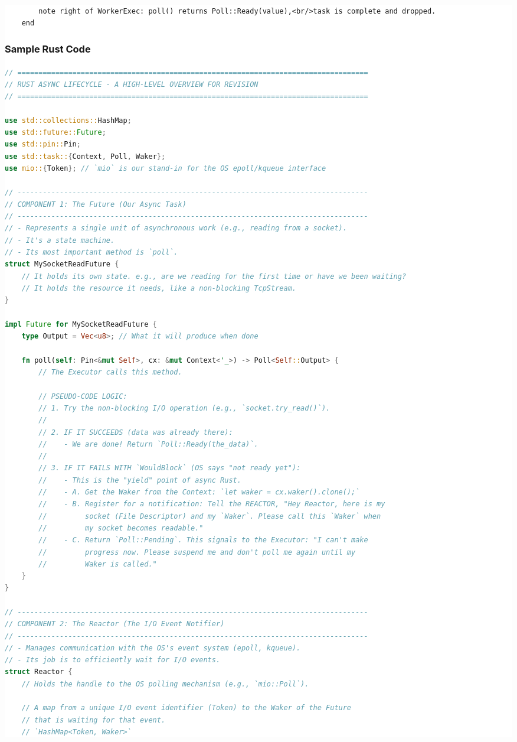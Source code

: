 ```mermaid
        note right of WorkerExec: poll() returns Poll::Ready(value),<br/>task is complete and dropped.
    end
```

### Sample Rust Code
```rust
// ===================================================================================
// RUST ASYNC LIFECYCLE - A HIGH-LEVEL OVERVIEW FOR REVISION
// ===================================================================================

use std::collections::HashMap;
use std::future::Future;
use std::pin::Pin;
use std::task::{Context, Poll, Waker};
use mio::{Token}; // `mio` is our stand-in for the OS epoll/kqueue interface

// -----------------------------------------------------------------------------------
// COMPONENT 1: The Future (Our Async Task)
// -----------------------------------------------------------------------------------
// - Represents a single unit of asynchronous work (e.g., reading from a socket).
// - It's a state machine.
// - Its most important method is `poll`.
struct MySocketReadFuture {
    // It holds its own state. e.g., are we reading for the first time or have we been waiting?
    // It holds the resource it needs, like a non-blocking TcpStream.
}

impl Future for MySocketReadFuture {
    type Output = Vec<u8>; // What it will produce when done

    fn poll(self: Pin<&mut Self>, cx: &mut Context<'_>) -> Poll<Self::Output> {
        // The Executor calls this method.

        // PSEUDO-CODE LOGIC:
        // 1. Try the non-blocking I/O operation (e.g., `socket.try_read()`).
        //
        // 2. IF IT SUCCEEDS (data was already there):
        //    - We are done! Return `Poll::Ready(the_data)`.
        //
        // 3. IF IT FAILS WITH `WouldBlock` (OS says "not ready yet"):
        //    - This is the "yield" point of async Rust.
        //    - A. Get the Waker from the Context: `let waker = cx.waker().clone();`
        //    - B. Register for a notification: Tell the REACTOR, "Hey Reactor, here is my
        //         socket (File Descriptor) and my `Waker`. Please call this `Waker` when
        //         my socket becomes readable."
        //    - C. Return `Poll::Pending`. This signals to the Executor: "I can't make
        //         progress now. Please suspend me and don't poll me again until my
        //         Waker is called."
    }
}

// -----------------------------------------------------------------------------------
// COMPONENT 2: The Reactor (The I/O Event Notifier)
// -----------------------------------------------------------------------------------
// - Manages communication with the OS's event system (epoll, kqueue).
// - Its job is to efficiently wait for I/O events.
struct Reactor {
    // Holds the handle to the OS polling mechanism (e.g., `mio::Poll`).
    
    // A map from a unique I/O event identifier (Token) to the Waker of the Future
    // that is waiting for that event.
    // `HashMap<Token, Waker>`
```